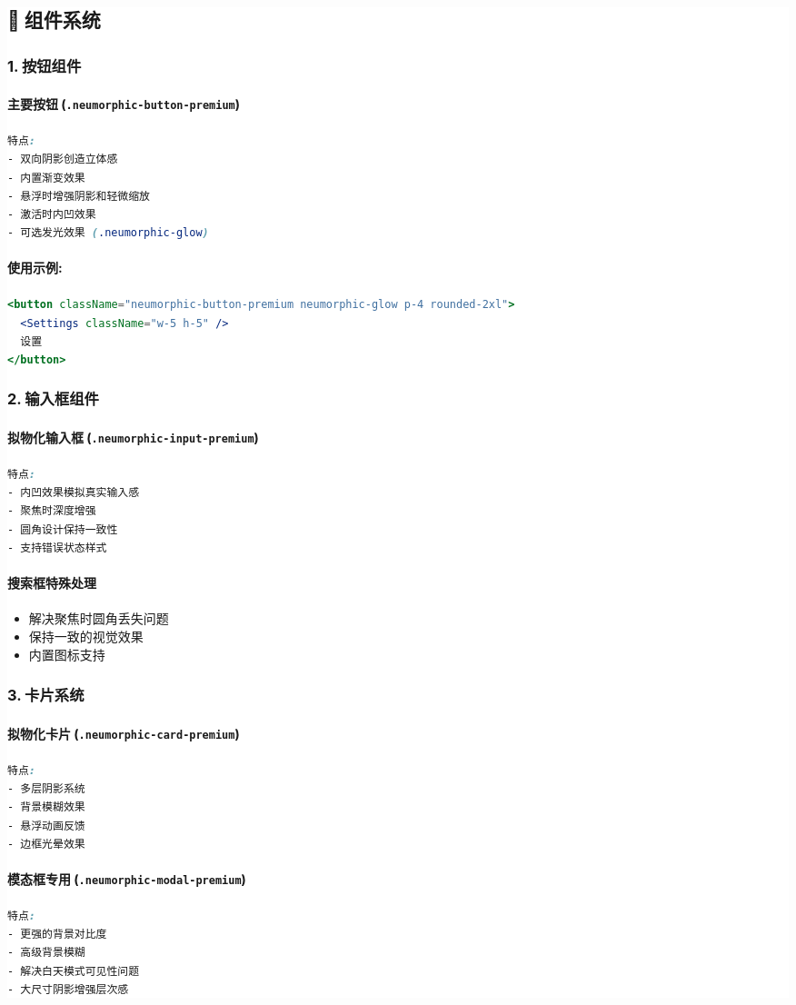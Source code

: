 ## 🧩 组件系统

### 1. 按钮组件

#### 主要按钮 (`.neumorphic-button-premium`)
```css
特点:
- 双向阴影创造立体感
- 内置渐变效果
- 悬浮时增强阴影和轻微缩放
- 激活时内凹效果
- 可选发光效果 (.neumorphic-glow)
```

#### 使用示例:
```jsx
<button className="neumorphic-button-premium neumorphic-glow p-4 rounded-2xl">
  <Settings className="w-5 h-5" />
  设置
</button>
```

### 2. 输入框组件

#### 拟物化输入框 (`.neumorphic-input-premium`)
```css
特点:
- 内凹效果模拟真实输入感
- 聚焦时深度增强
- 圆角设计保持一致性
- 支持错误状态样式
```

#### 搜索框特殊处理
- 解决聚焦时圆角丢失问题
- 保持一致的视觉效果
- 内置图标支持

### 3. 卡片系统

#### 拟物化卡片 (`.neumorphic-card-premium`)
```css
特点:
- 多层阴影系统
- 背景模糊效果
- 悬浮动画反馈
- 边框光晕效果
```

#### 模态框专用 (`.neumorphic-modal-premium`)
```css
特点:
- 更强的背景对比度
- 高级背景模糊
- 解决白天模式可见性问题
- 大尺寸阴影增强层次感
```
